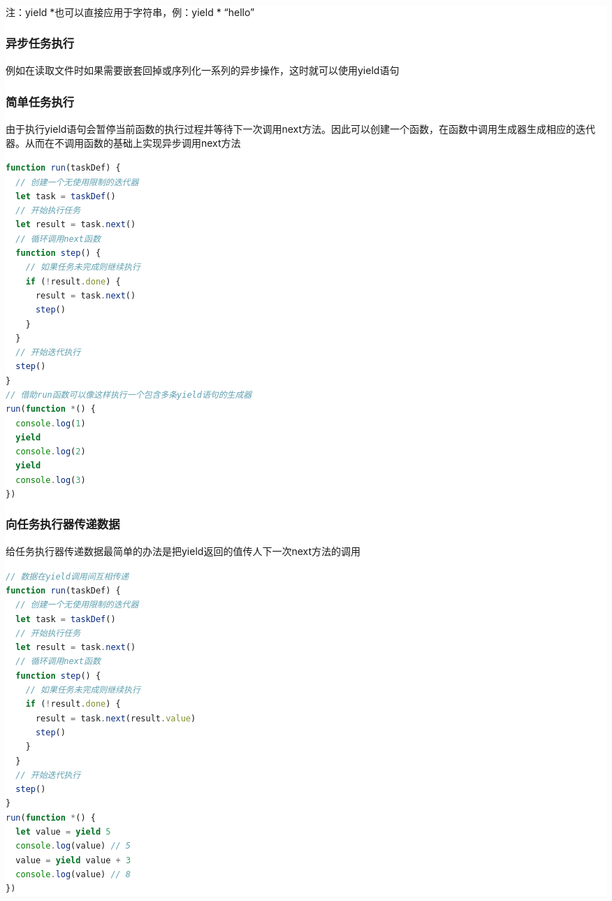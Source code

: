 注：yield *也可以直接应用于字符串，例：yield * “hello”

### 异步任务执行

例如在读取文件时如果需要嵌套回掉或序列化一系列的异步操作，这时就可以使用yield语句

### 简单任务执行

由于执行yield语句会暂停当前函数的执行过程并等待下一次调用next方法。因此可以创建一个函数，在函数中调用生成器生成相应的迭代器。从而在不调用函数的基础上实现异步调用next方法

```javascript
function run(taskDef) {
  // 创建一个无使用限制的迭代器
  let task = taskDef()
  // 开始执行任务
  let result = task.next()
  // 循环调用next函数
  function step() {
    // 如果任务未完成则继续执行
    if (!result.done) {
      result = task.next()
      step()
    }
  }
  // 开始迭代执行
  step()
}
// 借助run函数可以像这样执行一个包含多条yield语句的生成器
run(function *() {
  console.log(1)
  yield
  console.log(2)
  yield
  console.log(3)
})
```

### 向任务执行器传递数据

给任务执行器传递数据最简单的办法是把yield返回的值传人下一次next方法的调用

```javascript
// 数据在yield调用间互相传递
function run(taskDef) {
  // 创建一个无使用限制的迭代器
  let task = taskDef()
  // 开始执行任务
  let result = task.next()
  // 循环调用next函数
  function step() {
    // 如果任务未完成则继续执行
    if (!result.done) {
      result = task.next(result.value)
      step()
    }
  }
  // 开始迭代执行
  step()
}
run(function *() {
  let value = yield 5
  console.log(value) // 5
  value = yield value + 3
  console.log(value) // 8
})
```